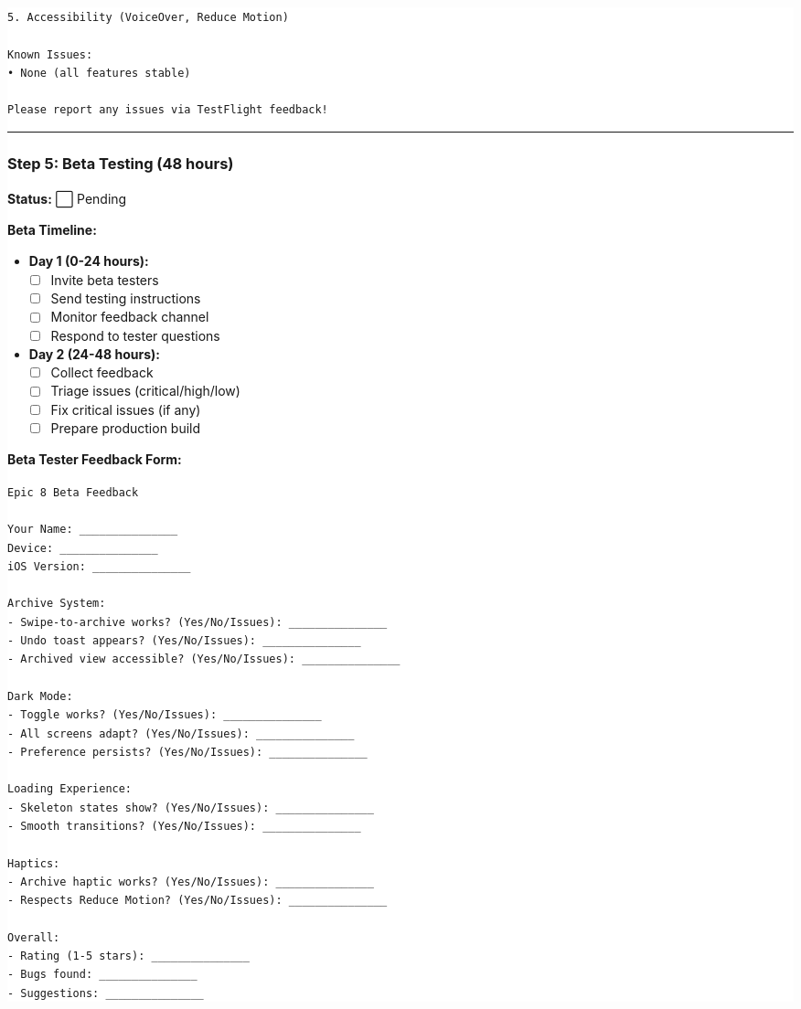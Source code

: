 ```
5. Accessibility (VoiceOver, Reduce Motion)

Known Issues:
• None (all features stable)

Please report any issues via TestFlight feedback!
```

---

### Step 5: Beta Testing (48 hours)

**Status:** ⬜ Pending

**Beta Timeline:**
- **Day 1 (0-24 hours):**
  - [ ] Invite beta testers
  - [ ] Send testing instructions
  - [ ] Monitor feedback channel
  - [ ] Respond to tester questions

- **Day 2 (24-48 hours):**
  - [ ] Collect feedback
  - [ ] Triage issues (critical/high/low)
  - [ ] Fix critical issues (if any)
  - [ ] Prepare production build

**Beta Tester Feedback Form:**
```
Epic 8 Beta Feedback

Your Name: _______________
Device: _______________
iOS Version: _______________

Archive System:
- Swipe-to-archive works? (Yes/No/Issues): _______________
- Undo toast appears? (Yes/No/Issues): _______________
- Archived view accessible? (Yes/No/Issues): _______________

Dark Mode:
- Toggle works? (Yes/No/Issues): _______________
- All screens adapt? (Yes/No/Issues): _______________
- Preference persists? (Yes/No/Issues): _______________

Loading Experience:
- Skeleton states show? (Yes/No/Issues): _______________
- Smooth transitions? (Yes/No/Issues): _______________

Haptics:
- Archive haptic works? (Yes/No/Issues): _______________
- Respects Reduce Motion? (Yes/No/Issues): _______________

Overall:
- Rating (1-5 stars): _______________
- Bugs found: _______________
- Suggestions: _______________
```
